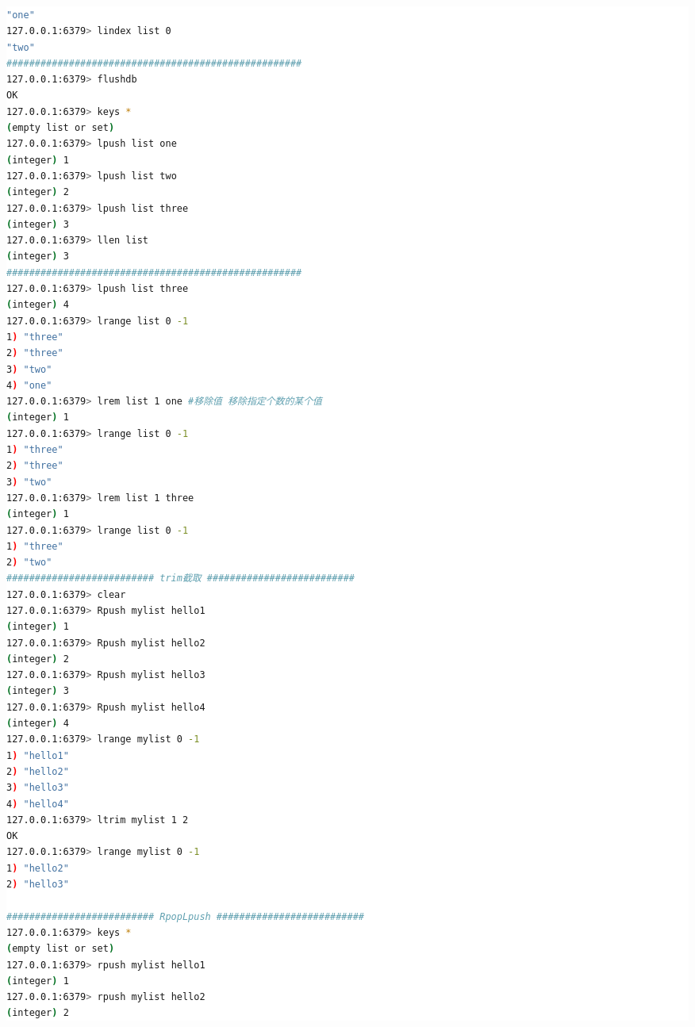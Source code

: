 ```bash
"one"
127.0.0.1:6379> lindex list 0
"two"
####################################################
127.0.0.1:6379> flushdb
OK
127.0.0.1:6379> keys *
(empty list or set)
127.0.0.1:6379> lpush list one
(integer) 1
127.0.0.1:6379> lpush list two
(integer) 2
127.0.0.1:6379> lpush list three
(integer) 3
127.0.0.1:6379> llen list
(integer) 3
####################################################
127.0.0.1:6379> lpush list three
(integer) 4
127.0.0.1:6379> lrange list 0 -1
1) "three"
2) "three"
3) "two"
4) "one"
127.0.0.1:6379> lrem list 1 one #移除值 移除指定个数的某个值
(integer) 1
127.0.0.1:6379> lrange list 0 -1
1) "three"
2) "three"
3) "two"
127.0.0.1:6379> lrem list 1 three
(integer) 1
127.0.0.1:6379> lrange list 0 -1
1) "three"
2) "two"
########################## trim截取 ##########################
127.0.0.1:6379> clear
127.0.0.1:6379> Rpush mylist hello1
(integer) 1
127.0.0.1:6379> Rpush mylist hello2
(integer) 2
127.0.0.1:6379> Rpush mylist hello3
(integer) 3
127.0.0.1:6379> Rpush mylist hello4
(integer) 4
127.0.0.1:6379> lrange mylist 0 -1
1) "hello1"
2) "hello2"
3) "hello3"
4) "hello4"
127.0.0.1:6379> ltrim mylist 1 2
OK
127.0.0.1:6379> lrange mylist 0 -1
1) "hello2"
2) "hello3"

########################## RpopLpush ##########################
127.0.0.1:6379> keys *
(empty list or set)
127.0.0.1:6379> rpush mylist hello1
(integer) 1
127.0.0.1:6379> rpush mylist hello2
(integer) 2
```